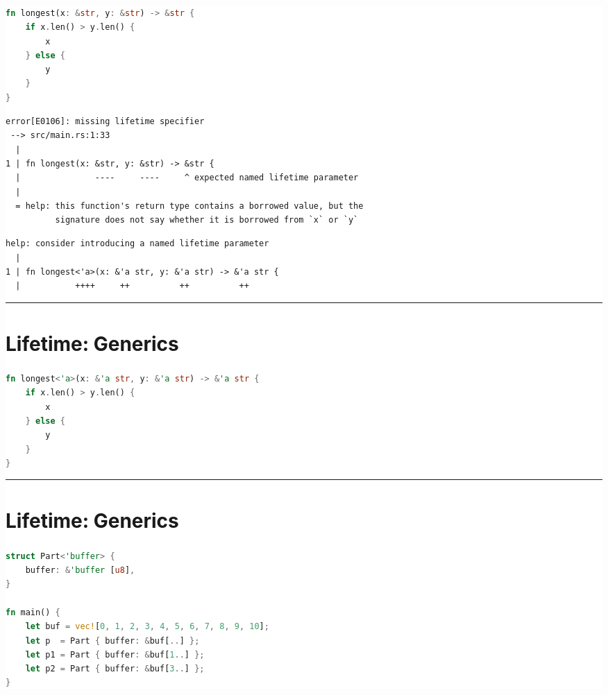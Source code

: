 ```rust {1}
fn longest(x: &str, y: &str) -> &str {
    if x.len() > y.len() {
        x
    } else {
        y
    }
}
```

<v-clicks>

```None 
error[E0106]: missing lifetime specifier
 --> src/main.rs:1:33
  |
1 | fn longest(x: &str, y: &str) -> &str {
  |               ----     ----     ^ expected named lifetime parameter
  |
  = help: this function's return type contains a borrowed value, but the
          signature does not say whether it is borrowed from `x` or `y`
```

```None
help: consider introducing a named lifetime parameter
  |
1 | fn longest<'a>(x: &'a str, y: &'a str) -> &'a str {
  |           ++++     ++          ++          ++
```

</v-clicks>



---

# Lifetime: Generics

```rust {1}
fn longest<'a>(x: &'a str, y: &'a str) -> &'a str {
    if x.len() > y.len() {
        x
    } else {
        y
    }
}
```



---

# Lifetime: Generics

```rust {1-3|6-7|all}
struct Part<'buffer> {
    buffer: &'buffer [u8],
}

fn main() {
    let buf = vec![0, 1, 2, 3, 4, 5, 6, 7, 8, 9, 10];
    let p  = Part { buffer: &buf[..] };
    let p1 = Part { buffer: &buf[1..] };
    let p2 = Part { buffer: &buf[3..] };
}
```
